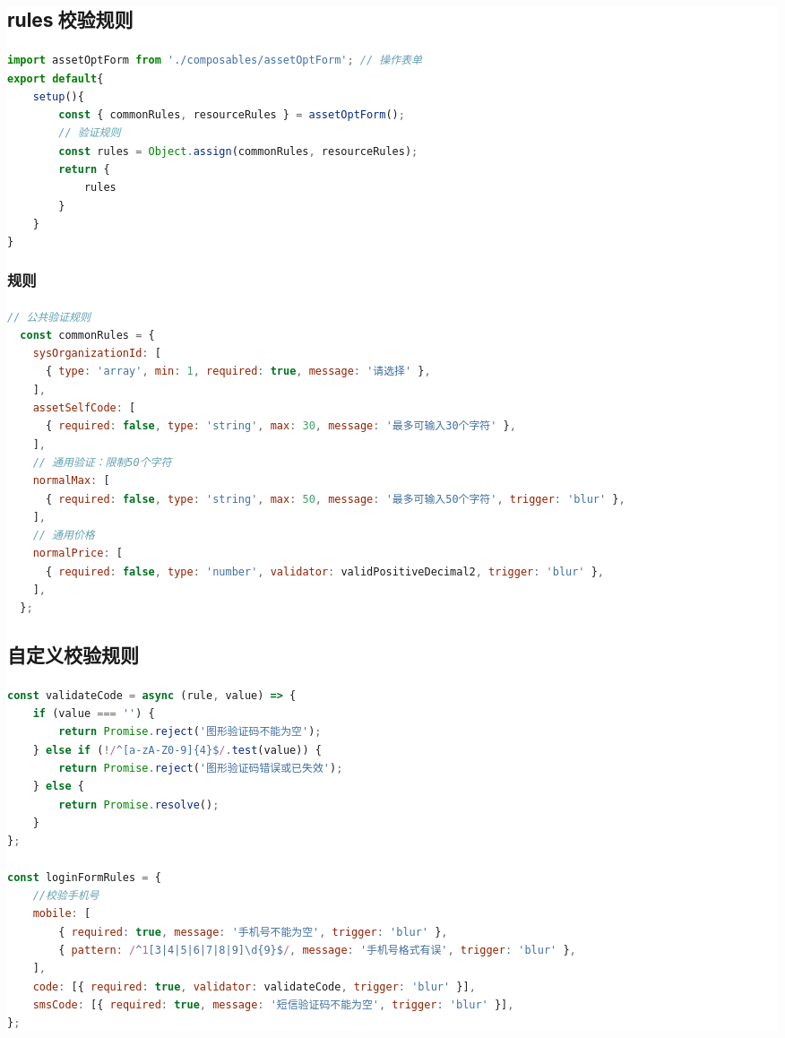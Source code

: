## rules 校验规则

```js
import assetOptForm from './composables/assetOptForm'; // 操作表单
export default{
    setup(){
        const { commonRules, resourceRules } = assetOptForm();
        // 验证规则
        const rules = Object.assign(commonRules, resourceRules);
        return {
            rules
        }
	}
}

```

### 规则

```js
// 公共验证规则
  const commonRules = {
    sysOrganizationId: [
      { type: 'array', min: 1, required: true, message: '请选择' },
    ],
    assetSelfCode: [
      { required: false, type: 'string', max: 30, message: '最多可输入30个字符' },
    ],
    // 通用验证：限制50个字符
    normalMax: [
      { required: false, type: 'string', max: 50, message: '最多可输入50个字符', trigger: 'blur' },
    ],
    // 通用价格
    normalPrice: [
      { required: false, type: 'number', validator: validPositiveDecimal2, trigger: 'blur' },
    ],
  };
```

## 自定义校验规则

```js
const validateCode = async (rule, value) => {
    if (value === '') {
        return Promise.reject('图形验证码不能为空');
    } else if (!/^[a-zA-Z0-9]{4}$/.test(value)) {
        return Promise.reject('图形验证码错误或已失效');
    } else {
        return Promise.resolve();
    }
};

const loginFormRules = {
    //校验手机号
    mobile: [
        { required: true, message: '手机号不能为空', trigger: 'blur' },
        { pattern: /^1[3|4|5|6|7|8|9]\d{9}$/, message: '手机号格式有误', trigger: 'blur' },
    ],
    code: [{ required: true, validator: validateCode, trigger: 'blur' }],
    smsCode: [{ required: true, message: '短信验证码不能为空', trigger: 'blur' }],
};
```
